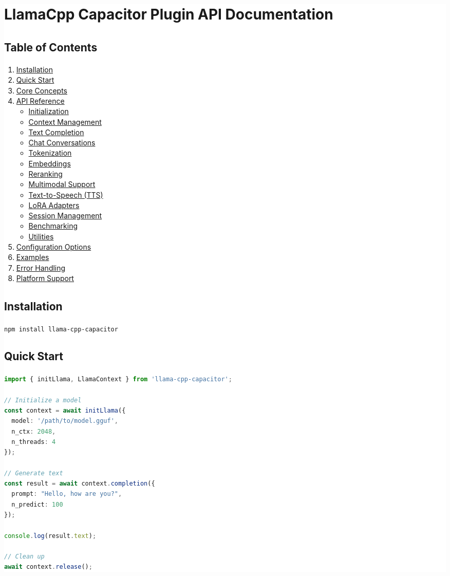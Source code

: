 # LlamaCpp Capacitor Plugin API Documentation

## Table of Contents

1. [Installation](#installation)
2. [Quick Start](#quick-start)
3. [Core Concepts](#core-concepts)
4. [API Reference](#api-reference)
   - [Initialization](#initialization)
   - [Context Management](#context-management)
   - [Text Completion](#text-completion)
   - [Chat Conversations](#chat-conversations)
   - [Tokenization](#tokenization)
   - [Embeddings](#embeddings)
   - [Reranking](#reranking)
   - [Multimodal Support](#multimodal-support)
   - [Text-to-Speech (TTS)](#text-to-speech-tts)
   - [LoRA Adapters](#lora-adapters)
   - [Session Management](#session-management)
   - [Benchmarking](#benchmarking)
   - [Utilities](#utilities)
5. [Configuration Options](#configuration-options)
6. [Examples](#examples)
7. [Error Handling](#error-handling)
8. [Platform Support](#platform-support)

## Installation

```bash
npm install llama-cpp-capacitor
```

## Quick Start

```typescript
import { initLlama, LlamaContext } from 'llama-cpp-capacitor';

// Initialize a model
const context = await initLlama({
  model: '/path/to/model.gguf',
  n_ctx: 2048,
  n_threads: 4
});

// Generate text
const result = await context.completion({
  prompt: "Hello, how are you?",
  n_predict: 100
});

console.log(result.text);

// Clean up
await context.release();
```

